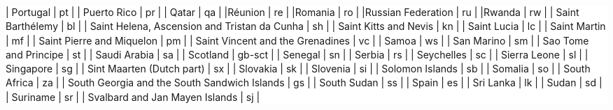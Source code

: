 | Portugal	| pt |
| Puerto Rico	| pr |
| Qatar	| qa |
|Réunion	| re |
|Romania	| ro |
|Russian Federation	| ru |
|Rwanda	| rw |
| Saint Barthélemy	| bl |
| Saint Helena, Ascension and Tristan da Cunha	| sh |
| Saint Kitts and Nevis	| kn |
| Saint Lucia	| lc |
| Saint Martin	| mf |
| Saint Pierre and Miquelon	| pm |
| Saint Vincent and the Grenadines	| vc |
| Samoa	| ws |
| San Marino	| sm |
| Sao Tome and Principe	| st |
| Saudi Arabia	| sa |
| Scotland	| gb-sct |
| Senegal	| sn | 
| Serbia	| rs | 
| Seychelles	| sc |
| Sierra Leone	| sl | 
| Singapore	| sg |
| Sint Maarten (Dutch part)	| sx |
| Slovakia	| sk |
| Slovenia	| si |
| Solomon Islands	| sb |
| Somalia	| so |
| South Africa	| za |
| South Georgia and the South Sandwich Islands	| gs |
| South Sudan	| ss |
| Spain	| es |
| Sri Lanka	| lk |
| Sudan	| sd |
| Suriname	| sr |
| Svalbard and Jan Mayen Islands	| sj |